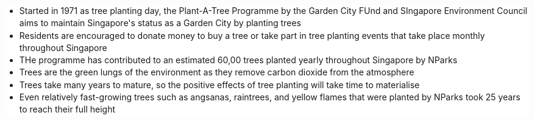 * Started in 1971 as tree planting day, the Plant-A-Tree Programme by the Garden City FUnd and SIngapore Environment Council aims to maintain Singapore's status as a Garden City by planting trees
* Residents are encouraged to donate money to buy a tree or take part in tree planting events that take place monthly throughout Singapore
* THe programme has contributed to an estimated 60,00 trees planted yearly throughout Singapore by NParks
* Trees are the green lungs of the environment as they remove carbon dioxide from the atmosphere
* Trees take many years to mature, so the positive effects of tree planting will take time to materialise
* Even relatively fast-growing trees such as angsanas, raintrees, and yellow flames that were planted by NParks took 25 years to reach their full height
